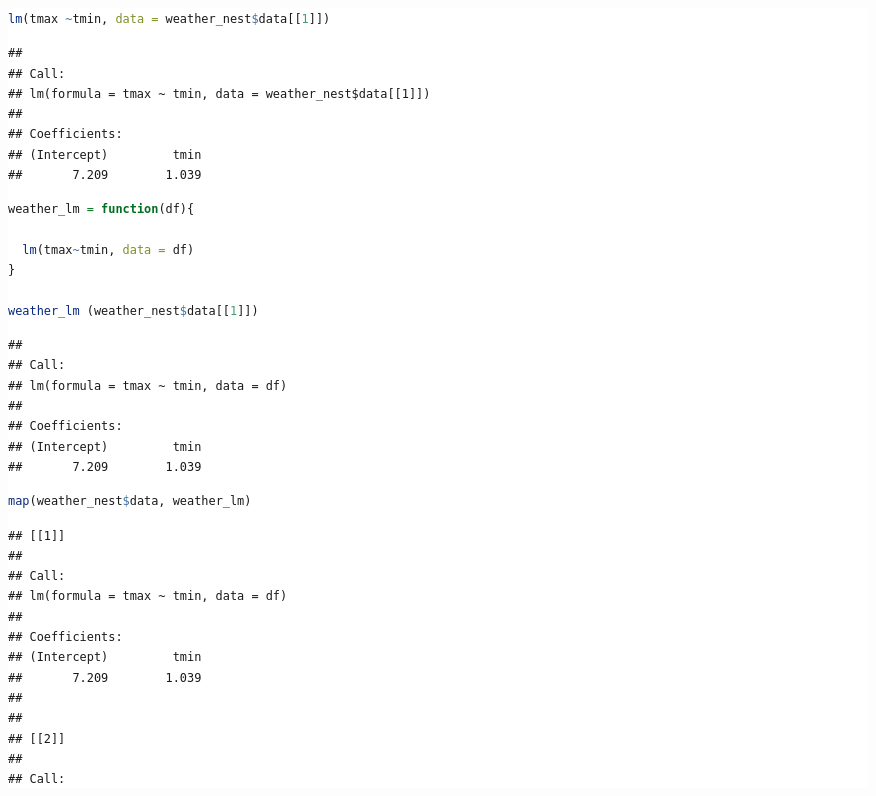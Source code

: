 ``` r
lm(tmax ~tmin, data = weather_nest$data[[1]])
```

    ## 
    ## Call:
    ## lm(formula = tmax ~ tmin, data = weather_nest$data[[1]])
    ## 
    ## Coefficients:
    ## (Intercept)         tmin  
    ##       7.209        1.039

``` r
weather_lm = function(df){
  
  lm(tmax~tmin, data = df)
}

weather_lm (weather_nest$data[[1]])
```

    ## 
    ## Call:
    ## lm(formula = tmax ~ tmin, data = df)
    ## 
    ## Coefficients:
    ## (Intercept)         tmin  
    ##       7.209        1.039

``` r
map(weather_nest$data, weather_lm)
```

    ## [[1]]
    ## 
    ## Call:
    ## lm(formula = tmax ~ tmin, data = df)
    ## 
    ## Coefficients:
    ## (Intercept)         tmin  
    ##       7.209        1.039  
    ## 
    ## 
    ## [[2]]
    ## 
    ## Call: